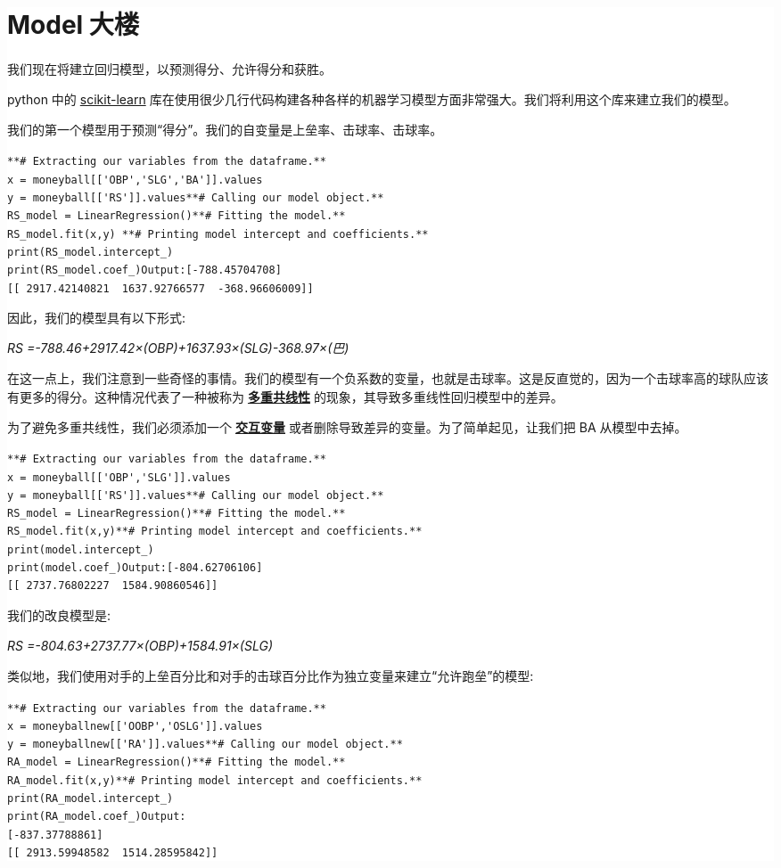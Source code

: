 
# Model 大楼

我们现在将建立回归模型，以预测得分、允许得分和获胜。

python 中的 [scikit-learn](http://scikit-learn.org/) 库在使用很少几行代码构建各种各样的机器学习模型方面非常强大。我们将利用这个库来建立我们的模型。

我们的第一个模型用于预测“得分”。我们的自变量是上垒率、击球率、击球率。

```
**# Extracting our variables from the dataframe.**
x = moneyball[['OBP','SLG','BA']].values
y = moneyball[['RS']].values**# Calling our model object.**
RS_model = LinearRegression()**# Fitting the model.**
RS_model.fit(x,y) **# Printing model intercept and coefficients.**
print(RS_model.intercept_)
print(RS_model.coef_)Output:[-788.45704708]
[[ 2917.42140821  1637.92766577  -368.96606009]]
```

因此，我们的模型具有以下形式:

*RS =-788.46+2917.42×(OBP)+1637.93×(SLG)-368.97×(巴)*

在这一点上，我们注意到一些奇怪的事情。我们的模型有一个负系数的变量，也就是击球率。这是反直觉的，因为一个击球率高的球队应该有更多的得分。这种情况代表了一种被称为 [**多重共线性**](https://en.wikipedia.org/wiki/Multicollinearity) 的现象，其导致多重线性回归模型中的差异。

为了避免多重共线性，我们必须添加一个 [**交互变量**](https://en.wikipedia.org/wiki/Interaction_(statistics)) 或者删除导致差异的变量。为了简单起见，让我们把 BA 从模型中去掉。

```
**# Extracting our variables from the dataframe.**
x = moneyball[['OBP','SLG']].values
y = moneyball[['RS']].values**# Calling our model object.**
RS_model = LinearRegression()**# Fitting the model.**
RS_model.fit(x,y)**# Printing model intercept and coefficients.**
print(model.intercept_)
print(model.coef_)Output:[-804.62706106]
[[ 2737.76802227  1584.90860546]]
```

我们的改良模型是:

*RS =-804.63+2737.77×(OBP)+1584.91×(SLG)*

类似地，我们使用对手的上垒百分比和对手的击球百分比作为独立变量来建立“允许跑垒”的模型:

```
**# Extracting our variables from the dataframe.**
x = moneyballnew[['OOBP','OSLG']].values
y = moneyballnew[['RA']].values**# Calling our model object.**
RA_model = LinearRegression()**# Fitting the model.**
RA_model.fit(x,y)**# Printing model intercept and coefficients.**
print(RA_model.intercept_)
print(RA_model.coef_)Output:
[-837.37788861]
[[ 2913.59948582  1514.28595842]]
```
